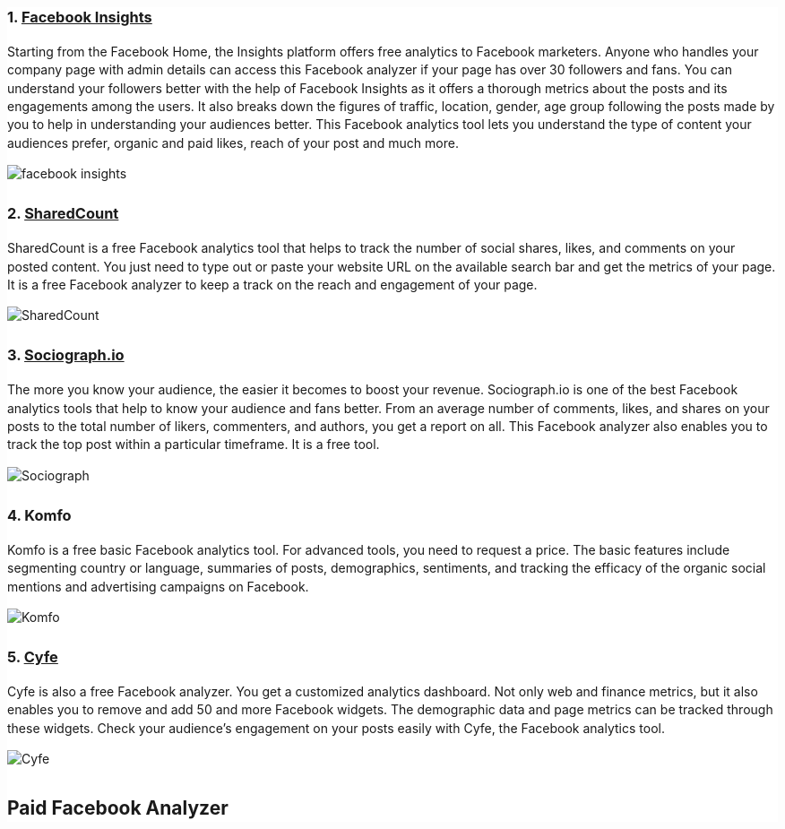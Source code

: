 ### 1. [Facebook Insights](https://www.facebook.com/business/a/page/page-insights)

Starting from the Facebook Home, the Insights platform offers free analytics to Facebook marketers. Anyone who handles your company page with admin details can access this Facebook analyzer if your page has over 30 followers and fans. You can understand your followers better with the help of Facebook Insights as it offers a thorough metrics about the posts and its engagements among the users. It also breaks down the figures of traffic, location, gender, age group following the posts made by you to help in understanding your audiences better. This Facebook analytics tool lets you understand the type of content your audiences prefer, organic and paid likes, reach of your post and much more.

![facebook insights](https://images.wondershare.com/filmora/article-images/facebook-insights.JPG)

### 2. [SharedCount](https://www.sharedcount.com/)

SharedCount is a free Facebook analytics tool that helps to track the number of social shares, likes, and comments on your posted content. You just need to type out or paste your website URL on the available search bar and get the metrics of your page. It is a free Facebook analyzer to keep a track on the reach and engagement of your page.

![SharedCount](https://images.wondershare.com/filmora/article-images/SharedCount.JPG)

### 3. [Sociograph.io](https://sociograph.io/landing)

The more you know your audience, the easier it becomes to boost your revenue. Sociograph.io is one of the best Facebook analytics tools that help to know your audience and fans better. From an average number of comments, likes, and shares on your posts to the total number of likers, commenters, and authors, you get a report on all. This Facebook analyzer also enables you to track the top post within a particular timeframe. It is a free tool.

![Sociograph](https://images.wondershare.com/filmora/article-images/Sociograph.JPG)

### 4. Komfo

Komfo is a free basic Facebook analytics tool. For advanced tools, you need to request a price. The basic features include segmenting country or language, summaries of posts, demographics, sentiments, and tracking the efficacy of the organic social mentions and advertising campaigns on Facebook.

![Komfo](https://images.wondershare.com/filmora/article-images/Komfo.JPG)

### 5. [Cyfe](https://www.cyfe.com/)

Cyfe is also a free Facebook analyzer. You get a customized analytics dashboard. Not only web and finance metrics, but it also enables you to remove and add 50 and more Facebook widgets. The demographic data and page metrics can be tracked through these widgets. Check your audience’s engagement on your posts easily with Cyfe, the Facebook analytics tool.

![Cyfe](https://images.wondershare.com/filmora/article-images/Cyfe.JPG)

## Paid Facebook Analyzer
